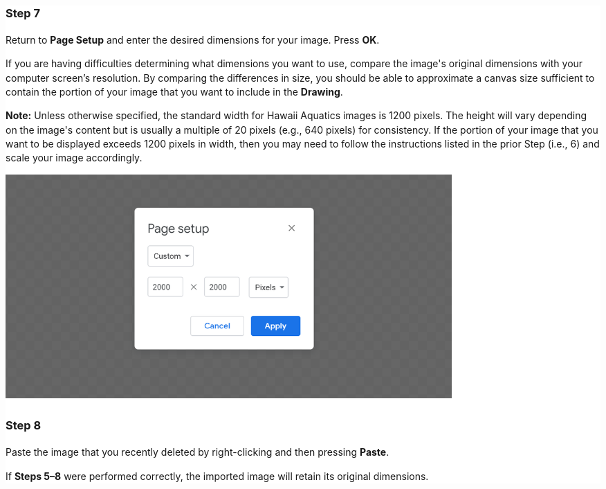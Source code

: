 
### Step 7

Return to **Page Setup** and enter the desired dimensions for your image. Press **OK**.

If you are having difficulties determining what dimensions you want to use, compare the image's original dimensions with your computer screen’s resolution. By comparing the differences in size, you should be able to approximate a canvas size sufficient to contain the portion of your image that you want to include in the **Drawing**.

**Note:** Unless otherwise specified, the standard width for Hawaii Aquatics images is 1200 pixels. The height will vary depending on the image's content but is usually a multiple of 20 pixels (e.g., 640 pixels) for consistency. If the portion of your image that you want to be displayed exceeds 1200 pixels in width, then you may need to follow the instructions listed in the prior Step (i.e., 6) and scale your image accordingly.

<img src="https://github.com/aaronschmaltz/portfolio/blob/main/guides/images/google-drawings-custom.png" width=75% height=75%>

### Step 8

Paste the image that you recently deleted by right-clicking and then pressing **Paste**.

If **Steps 5–8** were performed correctly, the imported image will retain its original dimensions.
